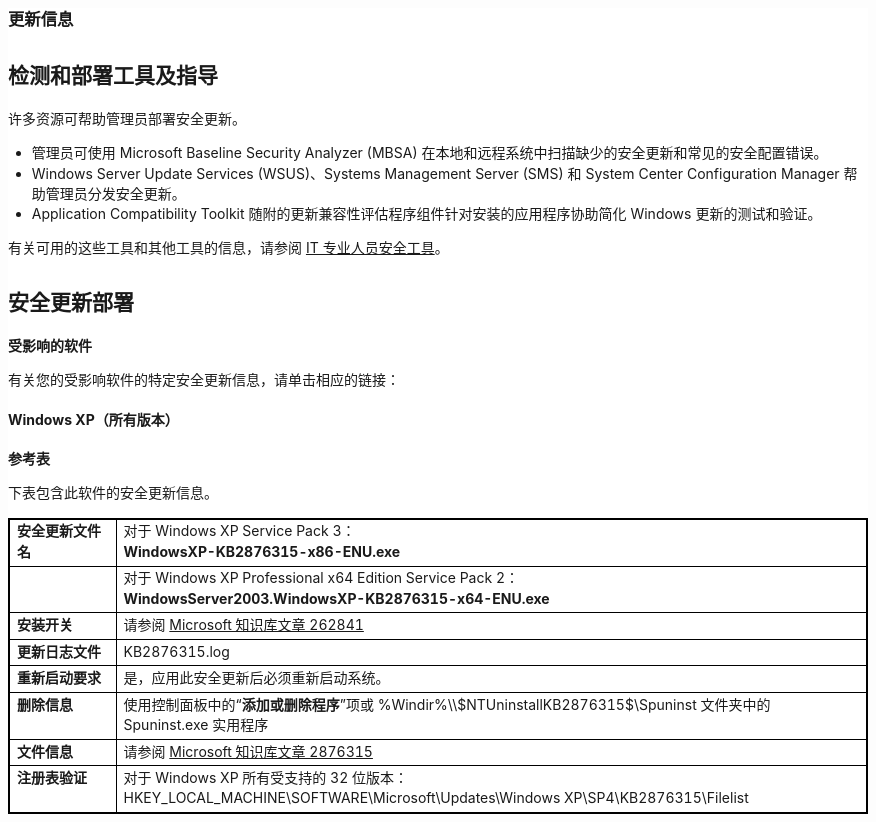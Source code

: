 ### 更新信息

检测和部署工具及指导
--------------------

许多资源可帮助管理员部署安全更新。 

-   管理员可使用 Microsoft Baseline Security Analyzer (MBSA) 在本地和远程系统中扫描缺少的安全更新和常见的安全配置错误。 
-   Windows Server Update Services (WSUS)、Systems Management Server (SMS) 和 System Center Configuration Manager 帮助管理员分发安全更新。 
-   Application Compatibility Toolkit 随附的更新兼容性评估程序组件针对安装的应用程序协助简化 Windows 更新的测试和验证。 

有关可用的这些工具和其他工具的信息，请参阅 [IT 专业人员安全工具](http://technet.microsoft.com/security/cc297183)。

安全更新部署
------------

**受影响的软件**

有关您的受影响软件的特定安全更新信息，请单击相应的链接：

#### Windows XP（所有版本）

**参考表**

下表包含此软件的安全更新信息。

<p> </p>
<table style="border:1px solid black;">
<tbody>
<tr class="odd">
<td style="border:1px solid black;"><strong>安全更新文件名</strong></td>
<td style="border:1px solid black;">对于 Windows XP Service Pack 3：<br />
<strong>WindowsXP-KB2876315-x86-ENU.exe</strong></td>
</tr>
<tr class="even">
<td style="border:1px solid black;"></td>
<td style="border:1px solid black;">对于 Windows XP Professional x64 Edition Service Pack 2：<br />
<strong>WindowsServer2003.WindowsXP-KB2876315-x64-ENU.exe</strong></td>
</tr>
<tr class="odd">
<td style="border:1px solid black;"><strong>安装开关</strong></td>
<td style="border:1px solid black;">请参阅 <a href="http://support.microsoft.com/kb/262841">Microsoft 知识库文章 262841</a></td>
</tr>  
<tr class="even">
<td style="border:1px solid black;"><strong>更新日志文件</strong></td>
<td style="border:1px solid black;">KB2876315.log</td>
</tr>  
<tr class="odd">
<td style="border:1px solid black;"><strong>重新启动要求</strong></td>
<td style="border:1px solid black;">是，应用此安全更新后必须重新启动系统。</td>
</tr>  
<tr class="even">
<td style="border:1px solid black;"><strong>删除信息</strong></td>
<td style="border:1px solid black;">使用控制面板中的“<strong>添加或删除程序</strong>”项或 %Windir%\\$NTUninstallKB2876315$\Spuninst 文件夹中的 Spuninst.exe 实用程序</td>
</tr>  
<tr class="odd">
<td style="border:1px solid black;"><strong>文件信息</strong></td>
<td style="border:1px solid black;">请参阅 <a href="http://support.microsoft.com/kb/2876315">Microsoft 知识库文章 2876315</a></td>
</tr>  
<tr class="even">
<td style="border:1px solid black;"><strong>注册表验证</strong></td>
<td style="border:1px solid black;">对于 Windows XP 所有受支持的 32 位版本：<br />
HKEY_LOCAL_MACHINE\SOFTWARE\Microsoft\Updates\Windows XP\SP4\KB2876315\Filelist</td>